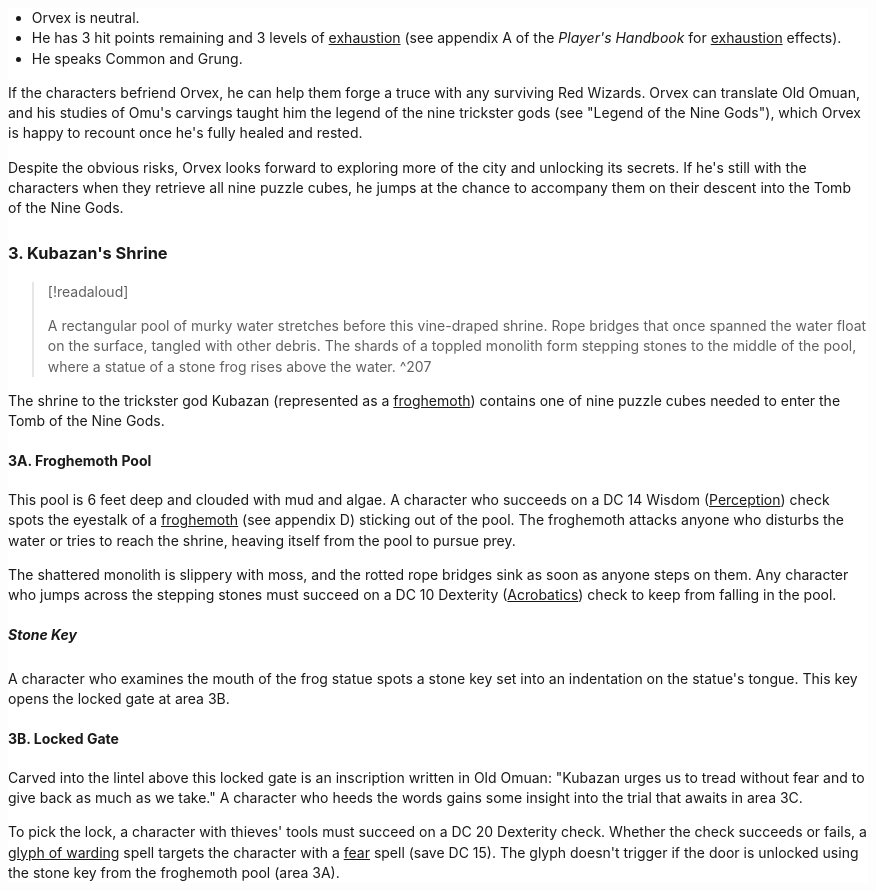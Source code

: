 - Orvex is neutral.  
- He has 3 hit points remaining and 3 levels of [exhaustion](/3-Mechanics/CLI/rules/conditions.md#exhaustion) (see appendix A of the *Player's Handbook* for [exhaustion](/3-Mechanics/CLI/rules/conditions.md#exhaustion) effects).  
- He speaks Common and Grung.  

If the characters befriend Orvex, he can help them forge a truce with any surviving Red Wizards. Orvex can translate Old Omuan, and his studies of Omu's carvings taught him the legend of the nine trickster gods (see "Legend of the Nine Gods"), which Orvex is happy to recount once he's fully healed and rested.

Despite the obvious risks, Orvex looks forward to exploring more of the city and unlocking its secrets. If he's still with the characters when they retrieve all nine puzzle cubes, he jumps at the chance to accompany them on their descent into the Tomb of the Nine Gods.

### 3. Kubazan's Shrine

> [!readaloud] 
> 
> A rectangular pool of murky water stretches before this vine-draped shrine. Rope bridges that once spanned the water float on the surface, tangled with other debris. The shards of a toppled monolith form stepping stones to the middle of the pool, where a statue of a stone frog rises above the water.
^207

The shrine to the trickster god Kubazan (represented as a [froghemoth](/3-Mechanics/CLI/bestiary/monstrosity/froghemoth-mpmm.md)) contains one of nine puzzle cubes needed to enter the Tomb of the Nine Gods.

#### 3A. Froghemoth Pool

This pool is 6 feet deep and clouded with mud and algae. A character who succeeds on a DC 14 Wisdom ([Perception](/3-Mechanics/CLI/rules/skills.md#Perception)) check spots the eyestalk of a [froghemoth](/3-Mechanics/CLI/bestiary/monstrosity/froghemoth-mpmm.md) (see appendix D) sticking out of the pool. The froghemoth attacks anyone who disturbs the water or tries to reach the shrine, heaving itself from the pool to pursue prey.

The shattered monolith is slippery with moss, and the rotted rope bridges sink as soon as anyone steps on them. Any character who jumps across the stepping stones must succeed on a DC 10 Dexterity ([Acrobatics](/3-Mechanics/CLI/rules/skills.md#Acrobatics)) check to keep from falling in the pool.

##### Stone Key

A character who examines the mouth of the frog statue spots a stone key set into an indentation on the statue's tongue. This key opens the locked gate at area 3B.

#### 3B. Locked Gate

Carved into the lintel above this locked gate is an inscription written in Old Omuan: "Kubazan urges us to tread without fear and to give back as much as we take." A character who heeds the words gains some insight into the trial that awaits in area 3C.

To pick the lock, a character with thieves' tools must succeed on a DC 20 Dexterity check. Whether the check succeeds or fails, a [glyph of warding](/3-Mechanics/CLI/spells/glyph-of-warding.md) spell targets the character with a [fear](/3-Mechanics/CLI/spells/fear.md) spell (save DC 15). The glyph doesn't trigger if the door is unlocked using the stone key from the froghemoth pool (area 3A).
